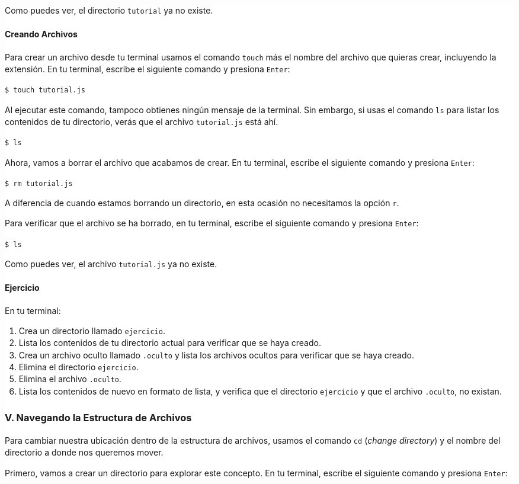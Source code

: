 Como puedes ver, el directorio `tutorial` ya no existe.

#### Creando Archivos

Para crear un archivo desde tu terminal usamos el comando `touch` más el nombre del archivo que quieras crear, incluyendo la extensión. En tu terminal, escribe el siguiente comando y presiona `Enter`:

```bash
$ touch tutorial.js
```

Al ejecutar este comando, tampoco obtienes ningún mensaje de la terminal. Sin embargo, si usas el comando `ls` para listar los contenidos de tu directorio, verás que el archivo `tutorial.js` está ahí.

```bash
$ ls
```

Ahora, vamos a borrar el archivo que acabamos de crear. En tu terminal, escribe el siguiente comando y presiona `Enter`:

```bash
$ rm tutorial.js
```

A diferencia de cuando estamos borrando un directorio, en esta ocasión no necesitamos la opción `r`.

Para verificar que el archivo se ha borrado, en tu terminal, escribe el siguiente comando y presiona `Enter`:

```bash
$ ls
```

Como puedes ver, el archivo `tutorial.js` ya no existe.

#### Ejercicio

En tu terminal:

1. Crea un directorio llamado `ejercicio`.
2. Lista los contenidos de tu directorio actual para verificar que se haya creado.
3. Crea un archivo oculto llamado `.oculto` y lista los archivos ocultos para verificar que se haya creado.
4. Elimina el directorio `ejercicio`.
5. Elimina el archivo `.oculto`.
6. Lista los contenidos de nuevo en formato de lista, y verifica que el directorio `ejercicio` y que el archivo `.oculto`, no existan.

### V. Navegando la Estructura de Archivos

Para cambiar nuestra ubicación dentro de la estructura de archivos, usamos el comando `cd` (*change directory*) y el nombre del directorio a donde nos queremos mover.

Primero, vamos a crear un directorio para explorar este concepto. En tu terminal, escribe el siguiente comando y presiona `Enter`:
